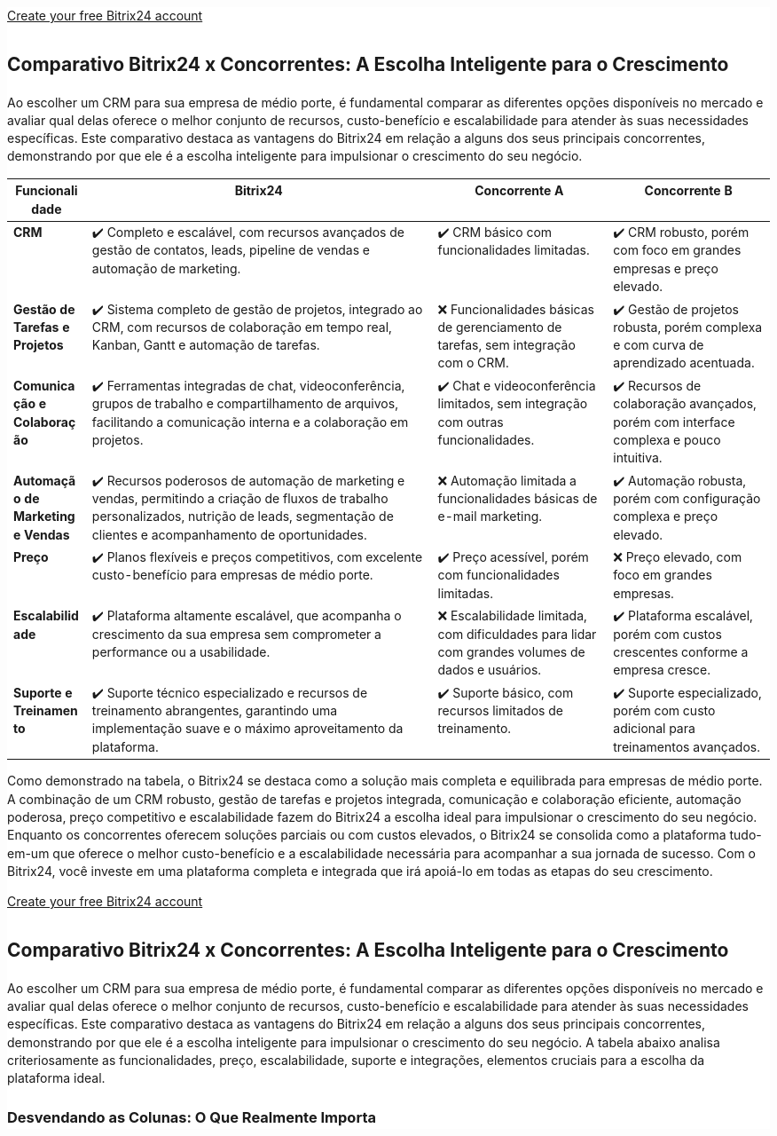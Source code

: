 <a href="https://www.bitrix24.com/create.php?p=25482205&p1=4.EscolhendoumCRMparaempresasdem%C3%A9dioporte%3Aoqueconsideraraoescalar%3F" rel="noindex nofollow">Create your free Bitrix24 account</a>

## Comparativo Bitrix24 x Concorrentes:  A Escolha Inteligente para o Crescimento

Ao escolher um CRM para sua empresa de médio porte, é fundamental comparar as diferentes opções disponíveis no mercado e avaliar qual delas oferece o melhor conjunto de recursos, custo-benefício e escalabilidade para atender às suas necessidades específicas.  Este comparativo destaca as vantagens do Bitrix24 em relação a alguns dos seus principais concorrentes, demonstrando por que ele é a escolha inteligente para impulsionar o crescimento do seu negócio.

| Funcionalidade | Bitrix24 | Concorrente A | Concorrente B |
|---|---|---|---|
| **CRM** | :heavy_check_mark: Completo e escalável, com recursos avançados de gestão de contatos, leads, pipeline de vendas e automação de marketing. | :heavy_check_mark: CRM básico com funcionalidades limitadas. | :heavy_check_mark: CRM robusto, porém com foco em grandes empresas e preço elevado. |
| **Gestão de Tarefas e Projetos** | :heavy_check_mark: Sistema completo de gestão de projetos, integrado ao CRM, com recursos de colaboração em tempo real, Kanban, Gantt e automação de tarefas. | :x: Funcionalidades básicas de gerenciamento de tarefas, sem integração com o CRM. | :heavy_check_mark:  Gestão de projetos robusta, porém complexa e com curva de aprendizado acentuada. |
| **Comunicação e Colaboração** | :heavy_check_mark: Ferramentas integradas de chat, videoconferência, grupos de trabalho e compartilhamento de arquivos, facilitando a comunicação interna e a colaboração em projetos. | :heavy_check_mark: Chat e videoconferência limitados, sem integração com outras funcionalidades. | :heavy_check_mark:  Recursos de colaboração avançados, porém com interface complexa e pouco intuitiva. |
| **Automação de Marketing e Vendas** | :heavy_check_mark:  Recursos poderosos de automação de marketing e vendas, permitindo a criação de fluxos de trabalho personalizados, nutrição de leads, segmentação de clientes e acompanhamento de oportunidades. | :x:  Automação limitada a funcionalidades básicas de e-mail marketing. | :heavy_check_mark:  Automação robusta, porém com configuração complexa e preço elevado. |
| **Preço** | :heavy_check_mark: Planos flexíveis e preços competitivos, com excelente custo-benefício para empresas de médio porte. | :heavy_check_mark: Preço acessível, porém com funcionalidades limitadas. | :x: Preço elevado, com foco em grandes empresas. |
| **Escalabilidade** | :heavy_check_mark: Plataforma altamente escalável, que acompanha o crescimento da sua empresa sem comprometer a performance ou a usabilidade. | :x: Escalabilidade limitada, com dificuldades para lidar com grandes volumes de dados e usuários. | :heavy_check_mark:  Plataforma escalável, porém com custos crescentes conforme a empresa cresce. |
| **Suporte e Treinamento** | :heavy_check_mark: Suporte técnico especializado e recursos de treinamento abrangentes, garantindo uma implementação suave e o máximo aproveitamento da plataforma. | :heavy_check_mark: Suporte básico, com recursos limitados de treinamento. | :heavy_check_mark:  Suporte especializado, porém com custo adicional para treinamentos avançados. |


Como demonstrado na tabela, o Bitrix24 se destaca como a solução mais completa e equilibrada para empresas de médio porte.  A combinação de um CRM robusto, gestão de tarefas e projetos integrada, comunicação e colaboração eficiente, automação poderosa, preço competitivo e escalabilidade fazem do Bitrix24 a escolha ideal para impulsionar o crescimento do seu negócio.  Enquanto os concorrentes oferecem soluções parciais ou com custos elevados, o Bitrix24 se consolida como a plataforma tudo-em-um que oferece o melhor custo-benefício e a escalabilidade necessária para acompanhar a sua jornada de sucesso.  Com o Bitrix24, você investe em uma plataforma completa e integrada que irá apoiá-lo em todas as etapas do seu crescimento.

<a href="https://www.bitrix24.com/create.php?p=25482205&p1=4.EscolhendoumCRMparaempresasdem%C3%A9dioporte%3Aoqueconsideraraoescalar%3F" rel="noindex nofollow">Create your free Bitrix24 account</a>

## Comparativo Bitrix24 x Concorrentes: A Escolha Inteligente para o Crescimento

Ao escolher um CRM para sua empresa de médio porte, é fundamental comparar as diferentes opções disponíveis no mercado e avaliar qual delas oferece o melhor conjunto de recursos, custo-benefício e escalabilidade para atender às suas necessidades específicas.  Este comparativo destaca as vantagens do Bitrix24 em relação a alguns dos seus principais concorrentes, demonstrando por que ele é a escolha inteligente para impulsionar o crescimento do seu negócio.  A tabela abaixo analisa criteriosamente as funcionalidades, preço, escalabilidade, suporte e integrações, elementos cruciais para a escolha da plataforma ideal.

### Desvendando as Colunas: O Que Realmente Importa
